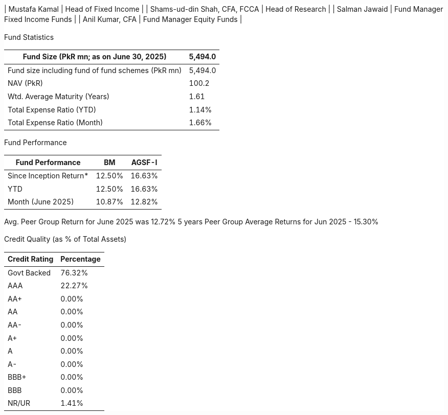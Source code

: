 | Mustafa Kamal                | Head of Fixed Income            |
| Shams-ud-din Shah, CFA, FCCA | Head of Research                |
| Salman Jawaid                | Fund Manager Fixed Income Funds |
| Anil Kumar, CFA              | Fund Manager Equity Funds       |

Fund Statistics

| Fund Size (PkR mn; as on June 30, 2025)           | 5,494.0 |
| ------------------------------------------------- | ------- |
| Fund size including fund of fund schemes (PkR mn) | 5,494.0 |
| NAV (PkR)                                         | 100.2   |
| Wtd. Average Maturity (Years)                     | 1.61    |
| Total Expense Ratio (YTD)                         | 1.14%   |
| Total Expense Ratio (Month)                       | 1.66%   |

Fund Performance

| Fund Performance         | BM     | AGSF-I |
| ------------------------ | ------ | ------ |
| Since Inception Return\* | 12.50% | 16.63% |
| YTD                      | 12.50% | 16.63% |
| Month (June 2025)        | 10.87% | 12.82% |

Avg. Peer Group Return for June 2025 was 12.72%
5 years Peer Group Average Returns for Jun 2025 - 15.30%

Credit Quality (as % of Total Assets)

| Credit Rating | Percentage |
| ------------- | ---------- |
| Govt Backed   | 76.32%     |
| AAA           | 22.27%     |
| AA+           | 0.00%      |
| AA            | 0.00%      |
| AA-           | 0.00%      |
| A+            | 0.00%      |
| A             | 0.00%      |
| A-            | 0.00%      |
| BBB+          | 0.00%      |
| BBB           | 0.00%      |
| NR/UR         | 1.41%      |
